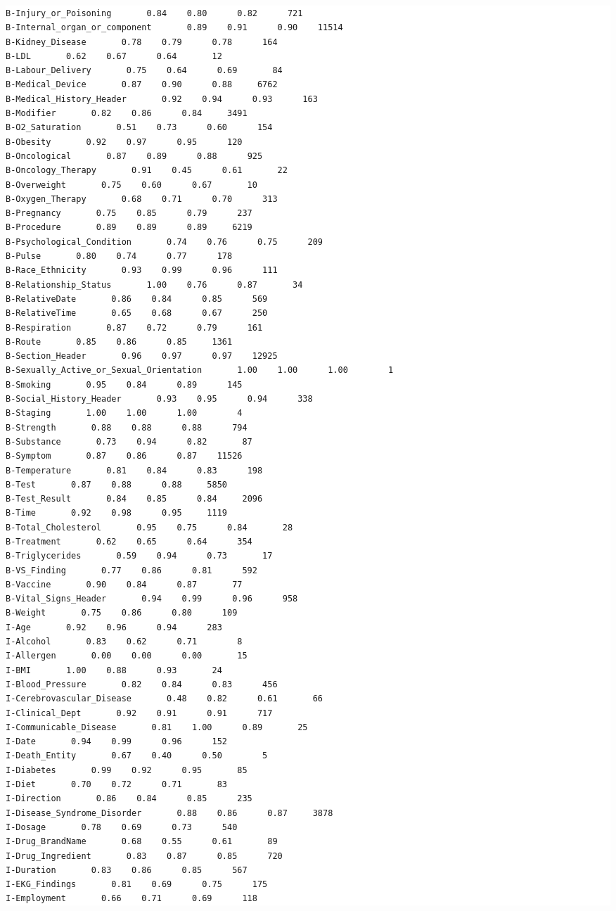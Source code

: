 ```bash
B-Injury_or_Poisoning       0.84    0.80      0.82      721
B-Internal_organ_or_component       0.89    0.91      0.90    11514
B-Kidney_Disease       0.78    0.79      0.78      164
B-LDL       0.62    0.67      0.64       12
B-Labour_Delivery       0.75    0.64      0.69       84
B-Medical_Device       0.87    0.90      0.88     6762
B-Medical_History_Header       0.92    0.94      0.93      163
B-Modifier       0.82    0.86      0.84     3491
B-O2_Saturation       0.51    0.73      0.60      154
B-Obesity       0.92    0.97      0.95      120
B-Oncological       0.87    0.89      0.88      925
B-Oncology_Therapy       0.91    0.45      0.61       22
B-Overweight       0.75    0.60      0.67       10
B-Oxygen_Therapy       0.68    0.71      0.70      313
B-Pregnancy       0.75    0.85      0.79      237
B-Procedure       0.89    0.89      0.89     6219
B-Psychological_Condition       0.74    0.76      0.75      209
B-Pulse       0.80    0.74      0.77      178
B-Race_Ethnicity       0.93    0.99      0.96      111
B-Relationship_Status       1.00    0.76      0.87       34
B-RelativeDate       0.86    0.84      0.85      569
B-RelativeTime       0.65    0.68      0.67      250
B-Respiration       0.87    0.72      0.79      161
B-Route       0.85    0.86      0.85     1361
B-Section_Header       0.96    0.97      0.97    12925
B-Sexually_Active_or_Sexual_Orientation       1.00    1.00      1.00        1
B-Smoking       0.95    0.84      0.89      145
B-Social_History_Header       0.93    0.95      0.94      338
B-Staging       1.00    1.00      1.00        4
B-Strength       0.88    0.88      0.88      794
B-Substance       0.73    0.94      0.82       87
B-Symptom       0.87    0.86      0.87    11526
B-Temperature       0.81    0.84      0.83      198
B-Test       0.87    0.88      0.88     5850
B-Test_Result       0.84    0.85      0.84     2096
B-Time       0.92    0.98      0.95     1119
B-Total_Cholesterol       0.95    0.75      0.84       28
B-Treatment       0.62    0.65      0.64      354
B-Triglycerides       0.59    0.94      0.73       17
B-VS_Finding       0.77    0.86      0.81      592
B-Vaccine       0.90    0.84      0.87       77
B-Vital_Signs_Header       0.94    0.99      0.96      958
B-Weight       0.75    0.86      0.80      109
I-Age       0.92    0.96      0.94      283
I-Alcohol       0.83    0.62      0.71        8
I-Allergen       0.00    0.00      0.00       15
I-BMI       1.00    0.88      0.93       24
I-Blood_Pressure       0.82    0.84      0.83      456
I-Cerebrovascular_Disease       0.48    0.82      0.61       66
I-Clinical_Dept       0.92    0.91      0.91      717
I-Communicable_Disease       0.81    1.00      0.89       25
I-Date       0.94    0.99      0.96      152
I-Death_Entity       0.67    0.40      0.50        5
I-Diabetes       0.99    0.92      0.95       85
I-Diet       0.70    0.72      0.71       83
I-Direction       0.86    0.84      0.85      235
I-Disease_Syndrome_Disorder       0.88    0.86      0.87     3878
I-Dosage       0.78    0.69      0.73      540
I-Drug_BrandName       0.68    0.55      0.61       89
I-Drug_Ingredient       0.83    0.87      0.85      720
I-Duration       0.83    0.86      0.85      567
I-EKG_Findings       0.81    0.69      0.75      175
I-Employment       0.66    0.71      0.69      118
```